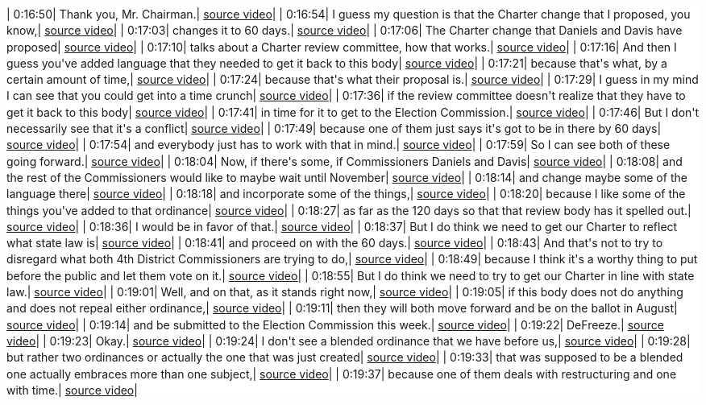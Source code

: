 | 0:16:50| Thank you, Mr. Chairman.| [source video](https://archive.org/details/cocom080604agendacalledmeeting?start=1010)|
| 0:16:54| I guess my question is that the Charter change that I proposed, you know,| [source video](https://archive.org/details/cocom080604agendacalledmeeting?start=1014)|
| 0:17:03| changes it to 60 days.| [source video](https://archive.org/details/cocom080604agendacalledmeeting?start=1023)|
| 0:17:06| The Charter change that Daniels and Davis have proposed| [source video](https://archive.org/details/cocom080604agendacalledmeeting?start=1026)|
| 0:17:10| talks about a Charter review committee, how that works.| [source video](https://archive.org/details/cocom080604agendacalledmeeting?start=1030)|
| 0:17:16| And then I guess you've added language that they needed to get it back to this body| [source video](https://archive.org/details/cocom080604agendacalledmeeting?start=1036)|
| 0:17:21| because that's what, by a certain amount of time,| [source video](https://archive.org/details/cocom080604agendacalledmeeting?start=1041)|
| 0:17:24| because that's what their proposal is.| [source video](https://archive.org/details/cocom080604agendacalledmeeting?start=1044)|
| 0:17:29| I guess in my mind I can see that you could get into a time crunch| [source video](https://archive.org/details/cocom080604agendacalledmeeting?start=1049)|
| 0:17:36| if the review committee doesn't realize that they have to get it back to this body| [source video](https://archive.org/details/cocom080604agendacalledmeeting?start=1056)|
| 0:17:41| in time for it to get to the Election Commission.| [source video](https://archive.org/details/cocom080604agendacalledmeeting?start=1061)|
| 0:17:46| But I don't necessarily see that it's a conflict| [source video](https://archive.org/details/cocom080604agendacalledmeeting?start=1066)|
| 0:17:49| because one of them just says it's got to be in there by 60 days| [source video](https://archive.org/details/cocom080604agendacalledmeeting?start=1069)|
| 0:17:54| and everybody just has to work with that in mind.| [source video](https://archive.org/details/cocom080604agendacalledmeeting?start=1074)|
| 0:17:59| So I can see both of these going forward.| [source video](https://archive.org/details/cocom080604agendacalledmeeting?start=1079)|
| 0:18:04| Now, if there's some, if Commissioners Daniels and Davis| [source video](https://archive.org/details/cocom080604agendacalledmeeting?start=1084)|
| 0:18:08| and the rest of the Commissioners would like to maybe wait until November| [source video](https://archive.org/details/cocom080604agendacalledmeeting?start=1088)|
| 0:18:14| and change maybe some of the language there| [source video](https://archive.org/details/cocom080604agendacalledmeeting?start=1094)|
| 0:18:18| and incorporate some of the things,| [source video](https://archive.org/details/cocom080604agendacalledmeeting?start=1098)|
| 0:18:20| because I like some of the things you've added to that ordinance| [source video](https://archive.org/details/cocom080604agendacalledmeeting?start=1100)|
| 0:18:27| as far as the 120 days so that that review body has it spelled out.| [source video](https://archive.org/details/cocom080604agendacalledmeeting?start=1107)|
| 0:18:36| I would be in favor of that.| [source video](https://archive.org/details/cocom080604agendacalledmeeting?start=1116)|
| 0:18:37| But I do think we need to get our Charter to reflect what state law is| [source video](https://archive.org/details/cocom080604agendacalledmeeting?start=1117)|
| 0:18:41| and proceed on with the 60 days.| [source video](https://archive.org/details/cocom080604agendacalledmeeting?start=1121)|
| 0:18:43| And that's not to try to disregard what both 4th District Commissioners are trying to do,| [source video](https://archive.org/details/cocom080604agendacalledmeeting?start=1123)|
| 0:18:49| because I think it's a worthy thing to put before the public and let them vote on it.| [source video](https://archive.org/details/cocom080604agendacalledmeeting?start=1129)|
| 0:18:55| But I do think we need to try to get our Charter in line with state law.| [source video](https://archive.org/details/cocom080604agendacalledmeeting?start=1135)|
| 0:19:01| Well, and on that, as it stands right now,| [source video](https://archive.org/details/cocom080604agendacalledmeeting?start=1141)|
| 0:19:05| if this body does not do anything and does not repeal either ordinance,| [source video](https://archive.org/details/cocom080604agendacalledmeeting?start=1145)|
| 0:19:11| then they will both move forward and be on the ballot in August| [source video](https://archive.org/details/cocom080604agendacalledmeeting?start=1151)|
| 0:19:14| and be submitted to the Election Commission this week.| [source video](https://archive.org/details/cocom080604agendacalledmeeting?start=1154)|
| 0:19:22| DeFreeze.| [source video](https://archive.org/details/cocom080604agendacalledmeeting?start=1162)|
| 0:19:23| Okay.| [source video](https://archive.org/details/cocom080604agendacalledmeeting?start=1163)|
| 0:19:24| I don't see a blended ordinance that we have before us,| [source video](https://archive.org/details/cocom080604agendacalledmeeting?start=1164)|
| 0:19:28| but rather two ordinances or actually the one that was just created| [source video](https://archive.org/details/cocom080604agendacalledmeeting?start=1168)|
| 0:19:33| that was supposed to be a blended one actually embraces more than one subject,| [source video](https://archive.org/details/cocom080604agendacalledmeeting?start=1173)|
| 0:19:37| because one of them deals with restructuring and one with time.| [source video](https://archive.org/details/cocom080604agendacalledmeeting?start=1177)|